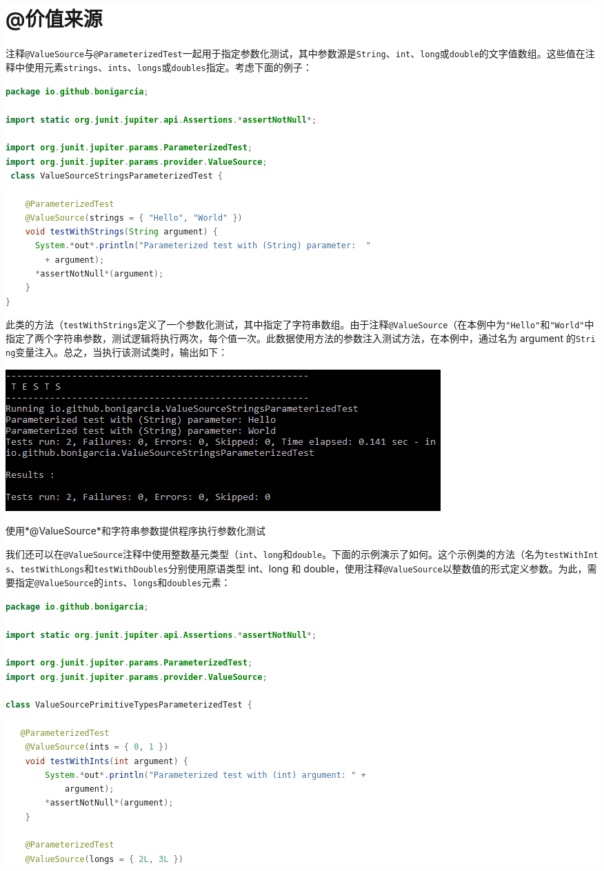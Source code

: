 # @价值来源

注释`@ValueSource`与`@ParameterizedTest`一起用于指定参数化测试，其中参数源是`String`、`int`、`long`或`double`的文字值数组。这些值在注释中使用元素`strings`、`ints`、`longs`或`doubles`指定。考虑下面的例子：

```java
package io.github.bonigarcia;

import static org.junit.jupiter.api.Assertions.*assertNotNull*;

import org.junit.jupiter.params.ParameterizedTest;
import org.junit.jupiter.params.provider.ValueSource;
 class ValueSourceStringsParameterizedTest {

    @ParameterizedTest
    @ValueSource(strings = { "Hello", "World" })
    void testWithStrings(String argument) {
      System.*out*.println("Parameterized test with (String) parameter:  "             
        + argument);
      *assertNotNull*(argument);
    }
}
```

此类的方法（`testWithStrings`定义了一个参数化测试，其中指定了字符串数组。由于注释`@ValueSource`（在本例中为`"Hello"`和`"World"`中指定了两个字符串参数，测试逻辑将执行两次，每个值一次。此数据使用方法的参数注入测试方法，在本例中，通过名为 argument 的`String`变量注入。总之，当执行该测试类时，输出如下：

![](img/00078.gif)

使用*@ValueSource*和字符串参数提供程序执行参数化测试

我们还可以在`@ValueSource`注释中使用整数基元类型（`int`、`long`和`double`。下面的示例演示了如何。这个示例类的方法（名为`testWithInts`、`testWithLongs`和`testWithDoubles`分别使用原语类型 int、long 和 double，使用注释`@ValueSource`以整数值的形式定义参数。为此，需要指定`@ValueSource`的`ints`、`longs`和`doubles`元素：

```java
package io.github.bonigarcia;

import static org.junit.jupiter.api.Assertions.*assertNotNull*;

import org.junit.jupiter.params.ParameterizedTest;
import org.junit.jupiter.params.provider.ValueSource;

class ValueSourcePrimitiveTypesParameterizedTest {

   @ParameterizedTest
    @ValueSource(ints = { 0, 1 })
    void testWithInts(int argument) {
        System.*out*.println("Parameterized test with (int) argument: " + 
            argument);
        *assertNotNull*(argument);
    }

    @ParameterizedTest
    @ValueSource(longs = { 2L, 3L })
```